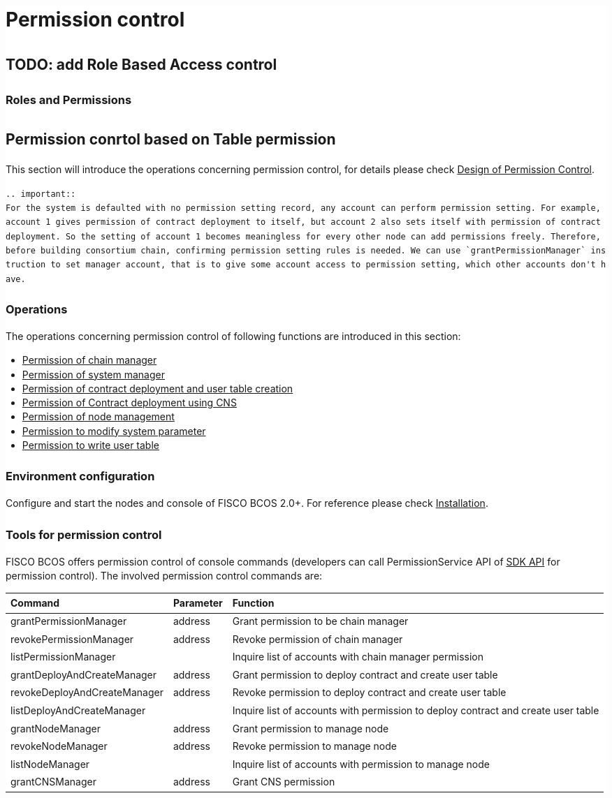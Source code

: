 # Permission control

## TODO: add Role Based Access control

### Roles and Permissions

## Permission conrtol based on Table permission

This section will introduce the operations concerning permission control, for details please check [Design of Permission Control](../design/security_control/permission_control.md).

```eval_rst
.. important::
For the system is defaulted with no permission setting record, any account can perform permission setting. For example, account 1 gives permission of contract deployment to itself, but account 2 also sets itself with permission of contract deployment. So the setting of account 1 becomes meaningless for every other node can add permissions freely. Therefore, before building consortium chain, confirming permission setting rules is needed. We can use `grantPermissionManager` instruction to set manager account, that is to give some account access to permission setting, which other accounts don't have.

```

### Operations

The operations concerning permission control of following functions are introduced in this section:
- [Permission of chain manager](./permission_control.html#grant-permission-of-chain-manager)
- [Permission of system manager](./permission_control.html#grant-permission-of-system-manager)
- [Permission of contract deployment and user table creation](./permission_control.html#id8)
- [Permission of Contract deployment using CNS](./permission_control.html#cns)
- [Permission of node management](./permission_control.html#id9)
- [Permission to modify system parameter](./permission_control.html#id10)
- [Permission to write user table](./permission_control.html#id11)

### Environment configuration
Configure and start the nodes and console of FISCO BCOS 2.0+. For reference please check [Installation](../tutorial/installation.md).

### Tools for permission control
FISCO BCOS offers permission control of console commands (developers can call PermissionService API of [SDK API](../sdk/sdk.html#permissionservice) for permission control). The involved permission control commands are:

|Command|Parameter|Function|
|:----|:-----|:----|
|grantPermissionManager                |address               |Grant permission to be chain manager              |
|revokePermissionManager             |address               |Revoke permission of chain manager              |
|listPermissionManager              |                      |Inquire list of accounts with chain manager permission                |
|grantDeployAndCreateManager          |address               |Grant permission to deploy contract and create user table    |
|revokeDeployAndCreateManager       |address               |Revoke permission to deploy contract and create user table    |
|listDeployAndCreateManager        |                      |Inquire list of accounts with permission to deploy contract and create user table|
|grantNodeManager                     |address               |Grant permission to manage node                |
|revokeNodeManager                  |address               |Revoke permission to manage node                |
|listNodeManager                   |                      |Inquire list of accounts with permission to manage node                |
|grantCNSManager                      |address              |Grant CNS permission                |